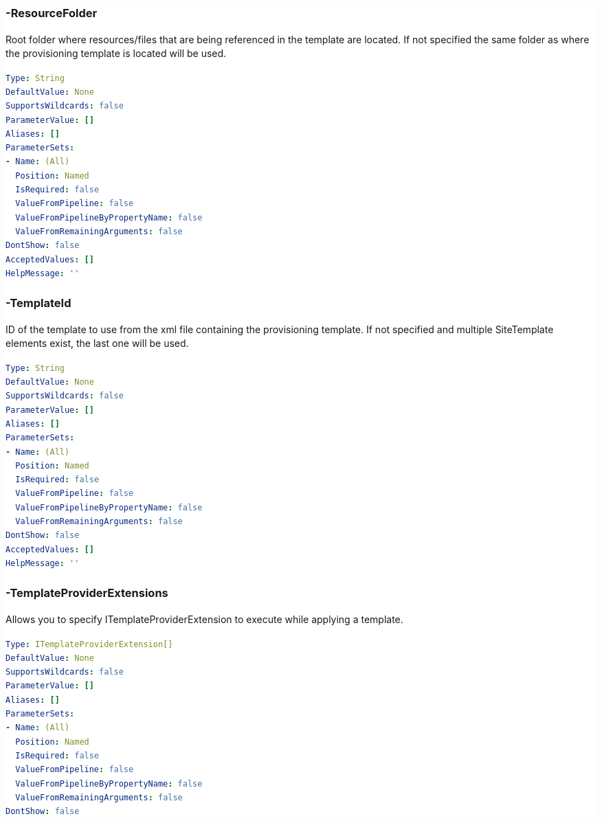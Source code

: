 ```yaml
```

### -ResourceFolder

Root folder where resources/files that are being referenced in the template are located. If not specified the same folder as where the provisioning template is located will be used.

```yaml
Type: String
DefaultValue: None
SupportsWildcards: false
ParameterValue: []
Aliases: []
ParameterSets:
- Name: (All)
  Position: Named
  IsRequired: false
  ValueFromPipeline: false
  ValueFromPipelineByPropertyName: false
  ValueFromRemainingArguments: false
DontShow: false
AcceptedValues: []
HelpMessage: ''
```

### -TemplateId

ID of the template to use from the xml file containing the provisioning template. If not specified and multiple SiteTemplate elements exist, the last one will be used.

```yaml
Type: String
DefaultValue: None
SupportsWildcards: false
ParameterValue: []
Aliases: []
ParameterSets:
- Name: (All)
  Position: Named
  IsRequired: false
  ValueFromPipeline: false
  ValueFromPipelineByPropertyName: false
  ValueFromRemainingArguments: false
DontShow: false
AcceptedValues: []
HelpMessage: ''
```

### -TemplateProviderExtensions

Allows you to specify ITemplateProviderExtension to execute while applying a template.

```yaml
Type: ITemplateProviderExtension[]
DefaultValue: None
SupportsWildcards: false
ParameterValue: []
Aliases: []
ParameterSets:
- Name: (All)
  Position: Named
  IsRequired: false
  ValueFromPipeline: false
  ValueFromPipelineByPropertyName: false
  ValueFromRemainingArguments: false
DontShow: false
```
